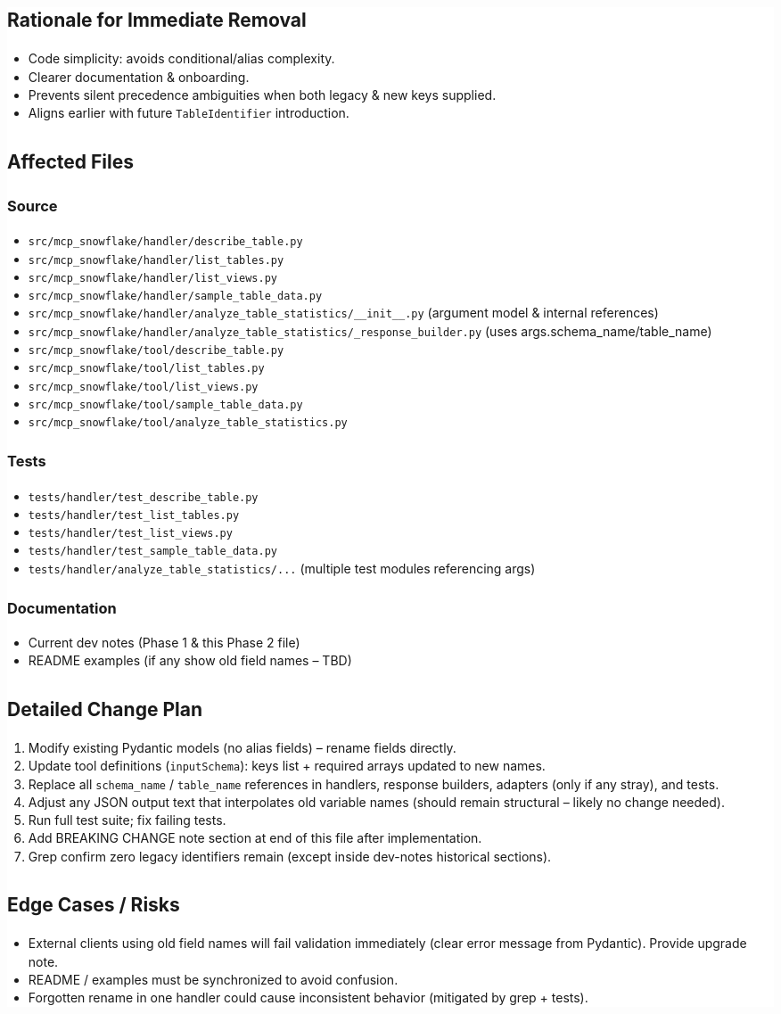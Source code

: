 ## Rationale for Immediate Removal
- Code simplicity: avoids conditional/alias complexity.
- Clearer documentation & onboarding.
- Prevents silent precedence ambiguities when both legacy & new keys supplied.
- Aligns earlier with future `TableIdentifier` introduction.

## Affected Files
### Source
- `src/mcp_snowflake/handler/describe_table.py`
- `src/mcp_snowflake/handler/list_tables.py`
- `src/mcp_snowflake/handler/list_views.py`
- `src/mcp_snowflake/handler/sample_table_data.py`
- `src/mcp_snowflake/handler/analyze_table_statistics/__init__.py` (argument model & internal references)
- `src/mcp_snowflake/handler/analyze_table_statistics/_response_builder.py` (uses args.schema_name/table_name)
- `src/mcp_snowflake/tool/describe_table.py`
- `src/mcp_snowflake/tool/list_tables.py`
- `src/mcp_snowflake/tool/list_views.py`
- `src/mcp_snowflake/tool/sample_table_data.py`
- `src/mcp_snowflake/tool/analyze_table_statistics.py`

### Tests
- `tests/handler/test_describe_table.py`
- `tests/handler/test_list_tables.py`
- `tests/handler/test_list_views.py`
- `tests/handler/test_sample_table_data.py`
- `tests/handler/analyze_table_statistics/...` (multiple test modules referencing args)

### Documentation
- Current dev notes (Phase 1 & this Phase 2 file)
- README examples (if any show old field names – TBD)

## Detailed Change Plan
1. Modify existing Pydantic models (no alias fields) – rename fields directly.
2. Update tool definitions (`inputSchema`): keys list + required arrays updated to new names.
3. Replace all `schema_name` / `table_name` references in handlers, response builders, adapters (only if any stray), and tests.
4. Adjust any JSON output text that interpolates old variable names (should remain structural – likely no change needed).
5. Run full test suite; fix failing tests.
6. Add BREAKING CHANGE note section at end of this file after implementation.
7. Grep confirm zero legacy identifiers remain (except inside dev-notes historical sections).

## Edge Cases / Risks
- External clients using old field names will fail validation immediately (clear error message from Pydantic). Provide upgrade note.
- README / examples must be synchronized to avoid confusion.
- Forgotten rename in one handler could cause inconsistent behavior (mitigated by grep + tests).
